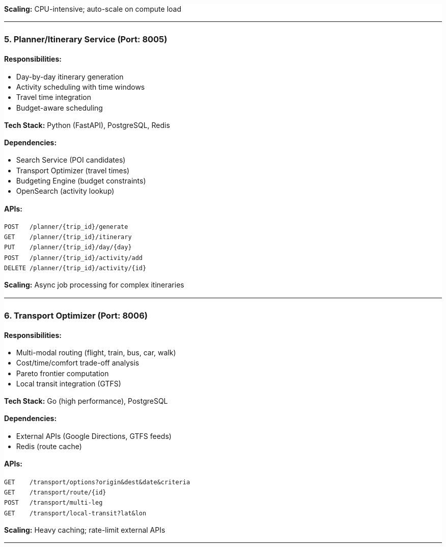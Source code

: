 **Scaling:** CPU-intensive; auto-scale on compute load

---

### 5. Planner/Itinerary Service (Port: 8005)

**Responsibilities:**
- Day-by-day itinerary generation
- Activity scheduling with time windows
- Travel time integration
- Budget-aware scheduling

**Tech Stack:** Python (FastAPI), PostgreSQL, Redis

**Dependencies:**
- Search Service (POI candidates)
- Transport Optimizer (travel times)
- Budgeting Engine (budget constraints)
- OpenSearch (activity lookup)

**APIs:**
```
POST   /planner/{trip_id}/generate
GET    /planner/{trip_id}/itinerary
PUT    /planner/{trip_id}/day/{day}
POST   /planner/{trip_id}/activity/add
DELETE /planner/{trip_id}/activity/{id}
```

**Scaling:** Async job processing for complex itineraries

---

### 6. Transport Optimizer (Port: 8006)

**Responsibilities:**
- Multi-modal routing (flight, train, bus, car, walk)
- Cost/time/comfort trade-off analysis
- Pareto frontier computation
- Local transit integration (GTFS)

**Tech Stack:** Go (high performance), PostgreSQL

**Dependencies:**
- External APIs (Google Directions, GTFS feeds)
- Redis (route cache)

**APIs:**
```
GET    /transport/options?origin&dest&date&criteria
GET    /transport/route/{id}
POST   /transport/multi-leg
GET    /transport/local-transit?lat&lon
```

**Scaling:** Heavy caching; rate-limit external APIs

---